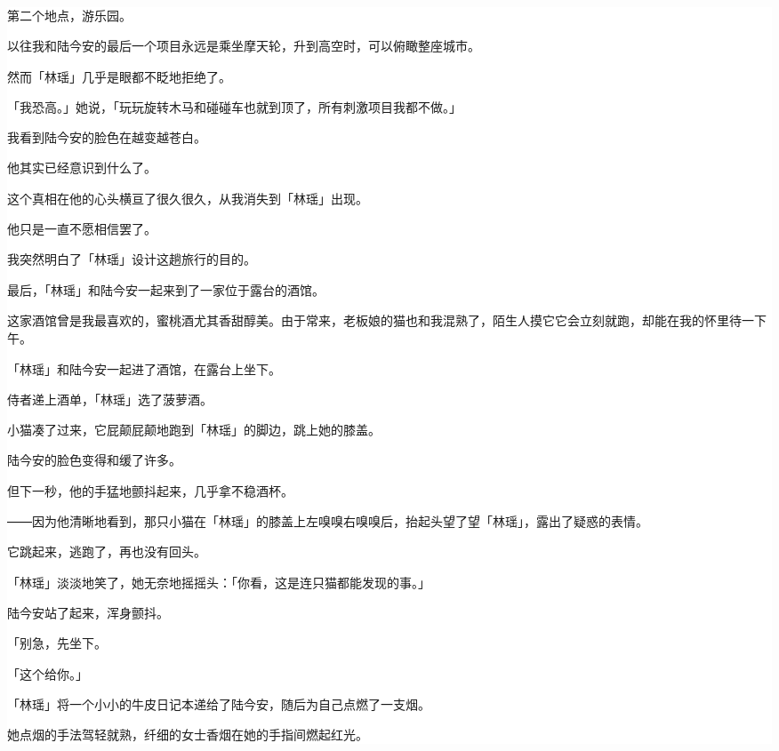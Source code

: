 
第二个地点，游乐园。


以往我和陆今安的最后一个项目永远是乘坐摩天轮，升到高空时，可以俯瞰整座城市。


然而「林瑶」几乎是眼都不眨地拒绝了。


「我恐高。」她说，「玩玩旋转木马和碰碰车也就到顶了，所有刺激项目我都不做。」


我看到陆今安的脸色在越变越苍白。


他其实已经意识到什么了。


这个真相在他的心头横亘了很久很久，从我消失到「林瑶」出现。


他只是一直不愿相信罢了。


我突然明白了「林瑶」设计这趟旅行的目的。


最后，「林瑶」和陆今安一起来到了一家位于露台的酒馆。


这家酒馆曾是我最喜欢的，蜜桃酒尤其香甜醇美。由于常来，老板娘的猫也和我混熟了，陌生人摸它它会立刻就跑，却能在我的怀里待一下午。


「林瑶」和陆今安一起进了酒馆，在露台上坐下。


侍者递上酒单，「林瑶」选了菠萝酒。


小猫凑了过来，它屁颠屁颠地跑到「林瑶」的脚边，跳上她的膝盖。


陆今安的脸色变得和缓了许多。


但下一秒，他的手猛地颤抖起来，几乎拿不稳酒杯。


——因为他清晰地看到，那只小猫在「林瑶」的膝盖上左嗅嗅右嗅嗅后，抬起头望了望「林瑶」，露出了疑惑的表情。


它跳起来，逃跑了，再也没有回头。


「林瑶」淡淡地笑了，她无奈地摇摇头：「你看，这是连只猫都能发现的事。」


陆今安站了起来，浑身颤抖。


「别急，先坐下。


「这个给你。」


「林瑶」将一个小小的牛皮日记本递给了陆今安，随后为自己点燃了一支烟。


她点烟的手法驾轻就熟，纤细的女士香烟在她的手指间燃起红光。

